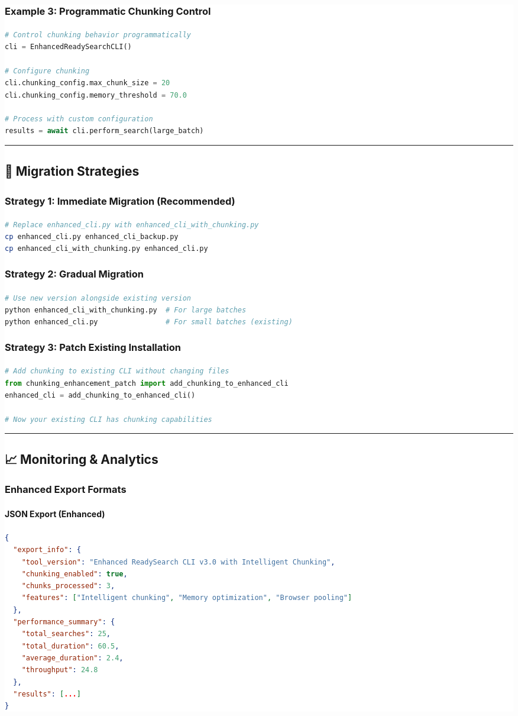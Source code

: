### Example 3: Programmatic Chunking Control
```python
# Control chunking behavior programmatically
cli = EnhancedReadySearchCLI()

# Configure chunking
cli.chunking_config.max_chunk_size = 20
cli.chunking_config.memory_threshold = 70.0

# Process with custom configuration
results = await cli.perform_search(large_batch)
```

---

## 🔄 Migration Strategies

### Strategy 1: Immediate Migration (Recommended)
```bash
# Replace enhanced_cli.py with enhanced_cli_with_chunking.py
cp enhanced_cli.py enhanced_cli_backup.py
cp enhanced_cli_with_chunking.py enhanced_cli.py
```

### Strategy 2: Gradual Migration
```bash
# Use new version alongside existing version
python enhanced_cli_with_chunking.py  # For large batches
python enhanced_cli.py                # For small batches (existing)
```

### Strategy 3: Patch Existing Installation
```python
# Add chunking to existing CLI without changing files
from chunking_enhancement_patch import add_chunking_to_enhanced_cli
enhanced_cli = add_chunking_to_enhanced_cli()

# Now your existing CLI has chunking capabilities
```

---

## 📈 Monitoring & Analytics

### Enhanced Export Formats

#### JSON Export (Enhanced)
```json
{
  "export_info": {
    "tool_version": "Enhanced ReadySearch CLI v3.0 with Intelligent Chunking",
    "chunking_enabled": true,
    "chunks_processed": 3,
    "features": ["Intelligent chunking", "Memory optimization", "Browser pooling"]
  },
  "performance_summary": {
    "total_searches": 25,
    "total_duration": 60.5,
    "average_duration": 2.4,
    "throughput": 24.8
  },
  "results": [...]
}
```